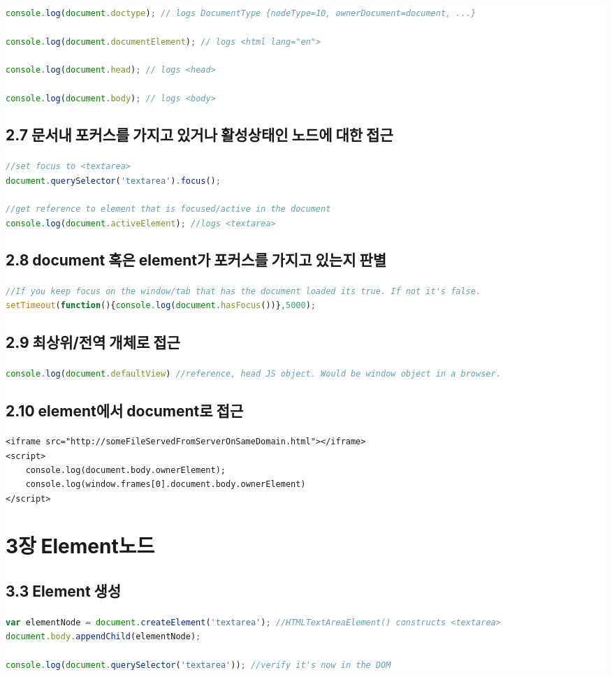 ~~~js
console.log(document.doctype); // logs DocumentType {nodeType=10, ownerDocument=document, ...}

console.log(document.documentElement); // logs <html lang="en">

console.log(document.head); // logs <head>

console.log(document.body); // logs <body>
~~~

## 2.7 문서내 포커스를 가지고 있거나 활성상태인 노드에 대한 접근

~~~js
//set focus to <textarea>
document.querySelector('textarea').focus();

//get reference to element that is focused/active in the document
console.log(document.activeElement); //logs <textarea>
~~~

## 2.8 document 혹은 element가 포커스를 가지고 있는지 판별

```js
//If you keep focus on the window/tab that has the document loaded its true. If not it's false.
setTimeout(function(){console.log(document.hasFocus())},5000);
```

## 2.9 최상위/전역 개체로 접근

```js
console.log(document.defaultView) //reference, head JS object. Would be window object in a browser.
```

## 2.10 element에서 document로 접근

~~~
<iframe src="http://someFileServedFromServerOnSameDomain.html"></iframe>
<script>
    console.log(document.body.ownerElement);
	console.log(window.frames[0].document.body.ownerElement)
</script>
~~~





# 3장 Element노드

## 3.3 Element 생성

```js
var elementNode = document.createElement('textarea'); //HTMLTextAreaElement() constructs <textarea>
document.body.appendChild(elementNode);

console.log(document.querySelector('textarea')); //verify it's now in the DOM
```
